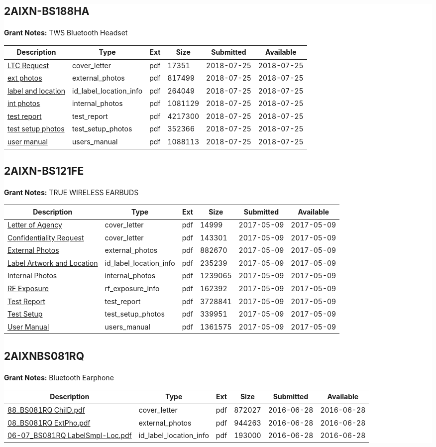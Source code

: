 ## 2AIXN-BS188HA
**Grant Notes:** TWS Bluetooth Headset

| Description | Type | Ext | Size | Submitted | Available |
| ----------- | ---- | --- | ---- | --------- | --------- |
| [LTC Request](2AIXN-BS188HA/5a2d1769b51b47dd1131c97ad984ee8d/3937607.pdf) | cover_letter | pdf | 17351 | 2018-07-25 | 2018-07-25 |
| [ext photos](2AIXN-BS188HA/5a2d1769b51b47dd1131c97ad984ee8d/3937608.pdf) | external_photos | pdf | 817499 | 2018-07-25 | 2018-07-25 |
| [label and location](2AIXN-BS188HA/5a2d1769b51b47dd1131c97ad984ee8d/3937609.pdf) | id_label_location_info | pdf | 264049 | 2018-07-25 | 2018-07-25 |
| [int photos](2AIXN-BS188HA/5a2d1769b51b47dd1131c97ad984ee8d/3937611.pdf) | internal_photos | pdf | 1081129 | 2018-07-25 | 2018-07-25 |
| [test report](2AIXN-BS188HA/5a2d1769b51b47dd1131c97ad984ee8d/3937610.pdf) | test_report | pdf | 4217300 | 2018-07-25 | 2018-07-25 |
| [test setup photos](2AIXN-BS188HA/5a2d1769b51b47dd1131c97ad984ee8d/3937612.pdf) | test_setup_photos | pdf | 352366 | 2018-07-25 | 2018-07-25 |
| [user manual](2AIXN-BS188HA/5a2d1769b51b47dd1131c97ad984ee8d/3937613.pdf) | users_manual | pdf | 1088113 | 2018-07-25 | 2018-07-25 |
## 2AIXN-BS121FE
**Grant Notes:** TRUE WIRELESS EARBUDS

| Description | Type | Ext | Size | Submitted | Available |
| ----------- | ---- | --- | ---- | --------- | --------- |
| [Letter of Agency](2AIXN-BS121FE/377c6880589e772b0bc66bc6f4da8602/3383171.pdf) | cover_letter | pdf | 14999 | 2017-05-09 | 2017-05-09 |
| [Confidentiality Request](2AIXN-BS121FE/377c6880589e772b0bc66bc6f4da8602/3383172.pdf) | cover_letter | pdf | 143301 | 2017-05-09 | 2017-05-09 |
| [External Photos](2AIXN-BS121FE/377c6880589e772b0bc66bc6f4da8602/3383179.pdf) | external_photos | pdf | 882670 | 2017-05-09 | 2017-05-09 |
| [Label Artwork and Location](2AIXN-BS121FE/377c6880589e772b0bc66bc6f4da8602/3383180.pdf) | id_label_location_info | pdf | 235239 | 2017-05-09 | 2017-05-09 |
| [Internal Photos](2AIXN-BS121FE/377c6880589e772b0bc66bc6f4da8602/3383181.pdf) | internal_photos | pdf | 1239065 | 2017-05-09 | 2017-05-09 |
| [RF Exposure](2AIXN-BS121FE/377c6880589e772b0bc66bc6f4da8602/3383182.pdf) | rf_exposure_info | pdf | 162392 | 2017-05-09 | 2017-05-09 |
| [Test Report](2AIXN-BS121FE/377c6880589e772b0bc66bc6f4da8602/3383177.pdf) | test_report | pdf | 3728841 | 2017-05-09 | 2017-05-09 |
| [Test Setup](2AIXN-BS121FE/377c6880589e772b0bc66bc6f4da8602/3383178.pdf) | test_setup_photos | pdf | 339951 | 2017-05-09 | 2017-05-09 |
| [User Manual](2AIXN-BS121FE/377c6880589e772b0bc66bc6f4da8602/3383173.pdf) | users_manual | pdf | 1361575 | 2017-05-09 | 2017-05-09 |
## 2AIXNBS081RQ
**Grant Notes:** Bluetooth Earphone

| Description | Type | Ext | Size | Submitted | Available |
| ----------- | ---- | --- | ---- | --------- | --------- |
| [88_BS081RQ ChiID.pdf](2AIXNBS081RQ/ecccae55ef0f451bc9a2007ceac1351e/3042845.pdf) | cover_letter | pdf | 872027 | 2016-06-28 | 2016-06-28 |
| [08_BS081RQ ExtPho.pdf](2AIXNBS081RQ/ecccae55ef0f451bc9a2007ceac1351e/3042844.pdf) | external_photos | pdf | 944263 | 2016-06-28 | 2016-06-28 |
| [06-07_BS081RQ LabelSmpl-Loc.pdf](2AIXNBS081RQ/ecccae55ef0f451bc9a2007ceac1351e/3042843.pdf) | id_label_location_info | pdf | 193000 | 2016-06-28 | 2016-06-28 |

